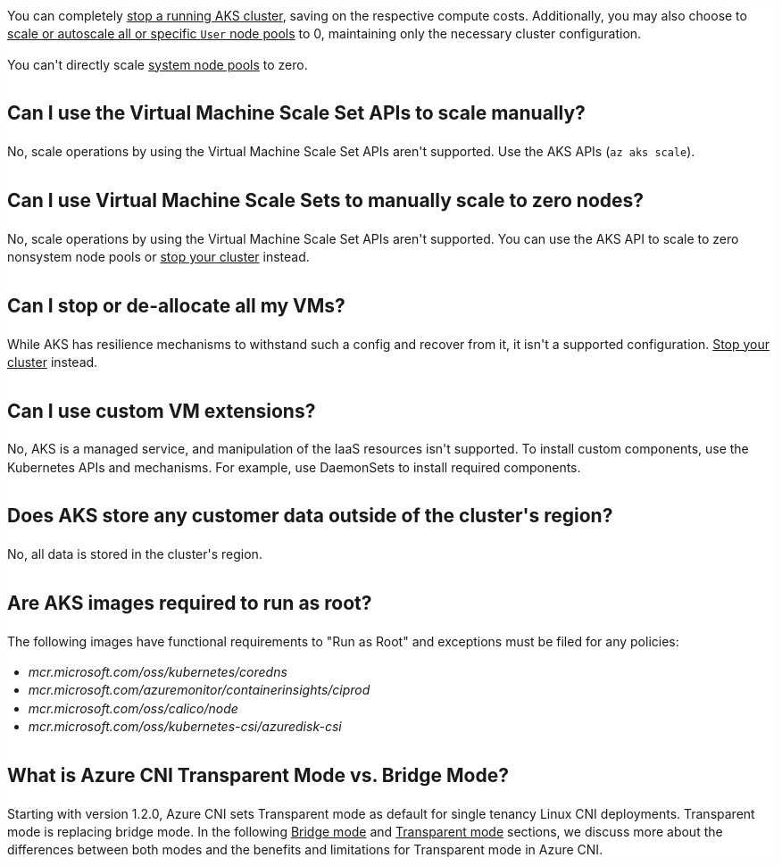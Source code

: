 You can completely [stop a running AKS cluster](start-stop-cluster.md), saving on the respective compute costs. Additionally, you may also choose to [scale or autoscale all or specific `User` node pools](scale-cluster.md#scale-user-node-pools-to-0) to 0, maintaining only the necessary cluster configuration.

You can't directly scale [system node pools](use-system-pools.md) to zero.

## Can I use the Virtual Machine Scale Set APIs to scale manually?

No, scale operations by using the Virtual Machine Scale Set APIs aren't supported. Use the AKS APIs (`az aks scale`).

## Can I use Virtual Machine Scale Sets to manually scale to zero nodes?

No, scale operations by using the Virtual Machine Scale Set APIs aren't supported. You can use the AKS API to scale to zero nonsystem node pools or [stop your cluster](start-stop-cluster.md) instead.

## Can I stop or de-allocate all my VMs?

While AKS has resilience mechanisms to withstand such a config and recover from it, it isn't a supported configuration. [Stop your cluster](start-stop-cluster.md) instead.

## Can I use custom VM extensions?

No, AKS is a managed service, and manipulation of the IaaS resources isn't supported. To install custom components, use the Kubernetes APIs and mechanisms. For example, use DaemonSets to install required components.

## Does AKS store any customer data outside of the cluster's region?

No, all data is stored in the cluster's region.

## Are AKS images required to run as root?

The following images have functional requirements to "Run as Root" and exceptions must be filed for any policies:

- *mcr.microsoft.com/oss/kubernetes/coredns*
- *mcr.microsoft.com/azuremonitor/containerinsights/ciprod*
- *mcr.microsoft.com/oss/calico/node*
- *mcr.microsoft.com/oss/kubernetes-csi/azuredisk-csi*

## What is Azure CNI Transparent Mode vs. Bridge Mode?

Starting with version 1.2.0, Azure CNI sets Transparent mode as default for single tenancy Linux CNI deployments. Transparent mode is replacing bridge mode. In the following [Bridge mode](#bridge-mode) and [Transparent mode](#transparent-mode) sections, we discuss more about the differences between both modes and the benefits and limitations for Transparent mode in Azure CNI.
